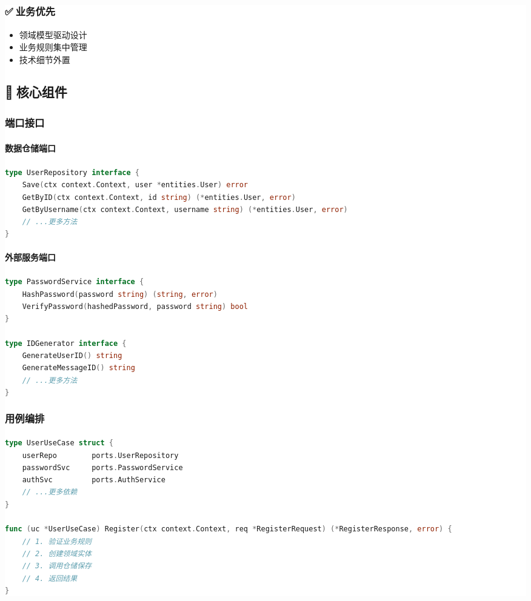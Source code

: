 ### ✅ 业务优先
- 领域模型驱动设计
- 业务规则集中管理
- 技术细节外置

## 🔧 核心组件

### 端口接口

#### 数据仓储端口
```go
type UserRepository interface {
    Save(ctx context.Context, user *entities.User) error
    GetByID(ctx context.Context, id string) (*entities.User, error)
    GetByUsername(ctx context.Context, username string) (*entities.User, error)
    // ...更多方法
}
```

#### 外部服务端口
```go  
type PasswordService interface {
    HashPassword(password string) (string, error)
    VerifyPassword(hashedPassword, password string) bool
}

type IDGenerator interface {
    GenerateUserID() string
    GenerateMessageID() string
    // ...更多方法
}
```

### 用例编排

```go
type UserUseCase struct {
    userRepo        ports.UserRepository
    passwordSvc     ports.PasswordService
    authSvc         ports.AuthService
    // ...更多依赖
}

func (uc *UserUseCase) Register(ctx context.Context, req *RegisterRequest) (*RegisterResponse, error) {
    // 1. 验证业务规则
    // 2. 创建领域实体  
    // 3. 调用仓储保存
    // 4. 返回结果
}
```
